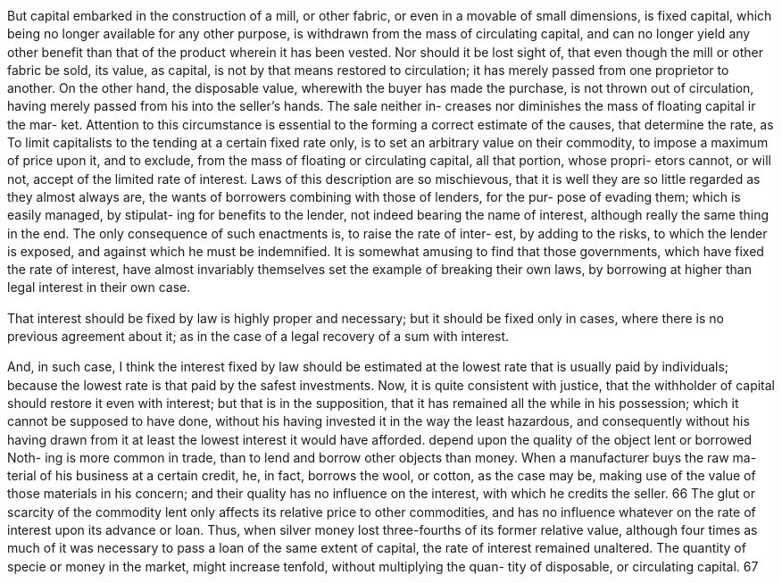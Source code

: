 But capital embarked in the construction of a mill, or
other fabric, or even in a movable of small dimensions, is
fixed capital, which being no longer available for any other
purpose, is withdrawn from the mass of circulating capital,
and can no longer yield any other benefit than that of the
product wherein it has been vested. Nor should it be lost sight
of, that even though the mill or other fabric be sold, its value,
as capital, is not by that means restored to circulation; it has
merely passed from one proprietor to another. On the other
hand, the disposable value, wherewith the buyer has made
the purchase, is not thrown out of circulation, having merely
passed from his into the seller’s hands. The sale neither in-
creases nor diminishes the mass of floating capital ir the mar-
ket. Attention to this circumstance is essential to the forming
a correct estimate of the causes, that determine the rate, as
To limit capitalists to the tending at a certain fixed rate only,
is to set an arbitrary value on their commodity, to impose a
maximum of price upon it, and to exclude, from the mass of
floating or circulating capital, all that portion, whose propri-
etors cannot, or will not, accept of the limited rate of interest.
Laws of this description are so mischievous, that it is well
they are so little regarded as they almost always are, the wants
of borrowers combining with those of lenders, for the pur-
pose of evading them; which is easily managed, by stipulat-
ing for benefits to the lender, not indeed bearing the name of
interest, although really the same thing in the end. The only
consequence of such enactments is, to raise the rate of inter-
est, by adding to the risks, to which the lender is exposed,
and against which he must be indemnified. It is somewhat
amusing to find that those governments, which have fixed the
rate of interest, have almost invariably themselves set the
example of breaking their own laws, by borrowing at higher
than legal interest in their own case.

That interest should be fixed by law is highly proper and necessary; but it should be fixed only in cases, where there is no previous agreement about it; as in the case of a legal recovery
of a sum with interest. 

And, in such case, I think the interest
fixed by law should be estimated at the lowest rate that is
usually paid by individuals; because the lowest rate is that
paid by the safest investments. Now, it is quite consistent with
justice, that the withholder of capital should restore it even
with interest; but that is in the supposition, that it has remained
all the while in his possession; which it cannot be supposed
to have done, without his having invested it in the way the
least hazardous, and consequently without his having drawn
from it at least the lowest interest it would have afforded.
depend upon the quality of the object lent or borrowed Noth-
ing is more common in trade, than to lend and borrow other
objects than money. When a manufacturer buys the raw ma-
terial of his business at a certain credit, he, in fact, borrows
the wool, or cotton, as the case may be, making use of the
value of those materials in his concern; and their quality has
no influence on the interest, with which he credits the seller. 66
The glut or scarcity of the commodity lent only affects its
relative price to other commodities, and has no influence
whatever on the rate of interest upon its advance or loan. Thus,
when silver money lost three-fourths of its former relative
value, although four times as much of it was necessary to
pass a loan of the same extent of capital, the rate of interest
remained unaltered. The quantity of specie or money in the
market, might increase tenfold, without multiplying the quan-
tity of disposable, or circulating capital. 67
